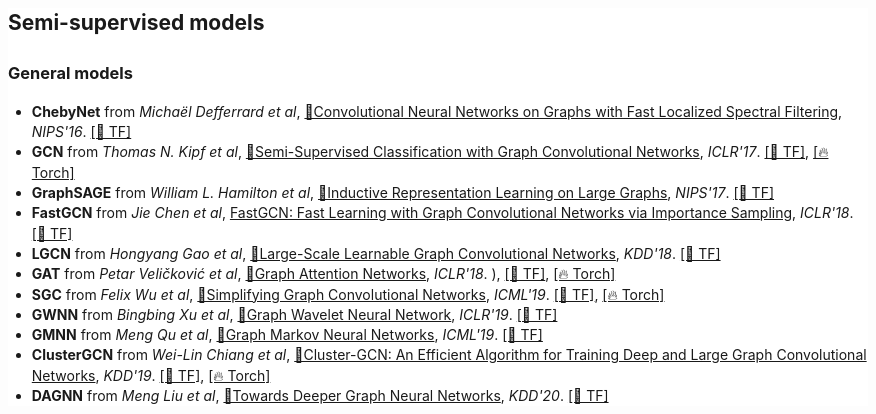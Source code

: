 
## Semi-supervised models
### General models

+ **ChebyNet** from *Michaël Defferrard et al*, [📝Convolutional Neural Networks on Graphs with Fast Localized Spectral Filtering](https://arxiv.org/abs/1606.09375), *NIPS'16*. 
 [[🌋 TF]](https://github.com/EdisonLeeeee/GraphGallery/blob/master/examples/TensorFlow/test_ChebyNet.ipynb)
+ **GCN** from *Thomas N. Kipf et al*, [📝Semi-Supervised Classification with Graph Convolutional Networks](https://arxiv.org/abs/1609.02907), *ICLR'17*. 
 [[🌋 TF]](https://github.com/EdisonLeeeee/GraphGallery/blob/master/examples/TensorFlow/test_GCN.ipynb), [[🔥 Torch]](https://github.com/EdisonLeeeee/GraphGallery/blob/master/examples/PyTorch/test_GCN.ipynb)
+ **GraphSAGE** from *William L. Hamilton et al*, [📝Inductive Representation Learning on Large Graphs](https://arxiv.org/abs/1706.02216), *NIPS'17*. 
 [[🌋 TF]](https://github.com/EdisonLeeeee/GraphGallery/blob/master/examples/TensorFlow/test_GraphSAGE.ipynb)
+ **FastGCN** from *Jie Chen et al*, [FastGCN: Fast Learning with Graph Convolutional Networks via Importance Sampling](https://arxiv.org/abs/1801.10247), *ICLR'18*. 
 [[🌋 TF]](https://github.com/EdisonLeeeee/GraphGallery/blob/master/examples/TensorFlow/test_FastGCN.ipynb)
+ **LGCN** from  *Hongyang Gao et al*, [📝Large-Scale Learnable Graph Convolutional Networks](https://arxiv.org/abs/1808.03965), *KDD'18*. 
 [[🌋 TF]](https://github.com/EdisonLeeeee/GraphGallery/blob/master/examples/TensorFlow/test_LGCN.ipynb)
+ **GAT** from *Petar Veličković et al*, [📝Graph Attention Networks](https://arxiv.org/abs/1710.10903), *ICLR'18*. 
 ), [[🌋 TF]](https://github.com/EdisonLeeeee/GraphGallery/blob/master/examples/TensorFlow/test_GAT.ipynb), [[🔥 Torch]](https://github.com/EdisonLeeeee/GraphGallery/blob/master/examples/PyTorch/test_GAT.ipynb)
+ **SGC** from *Felix Wu et al*, [📝Simplifying Graph Convolutional Networks](https://arxiv.org/abs/1902.07153), *ICML'19*. 
 [[🌋 TF]](https://github.com/EdisonLeeeee/GraphGallery/blob/master/examples/TensorFlow/test_SGC.ipynb),  [[🔥 Torch]](https://github.com/EdisonLeeeee/GraphGallery/blob/master/examples/PyTorch/test_SGC.ipynb)
+ **GWNN** from *Bingbing Xu et al*, [📝Graph Wavelet Neural Network](https://arxiv.org/abs/1904.07785), *ICLR'19*. 
 [[🌋 TF]](https://github.com/EdisonLeeeee/GraphGallery/blob/master/examples/TensorFlow/test_GWNN.ipynb)
+ **GMNN** from *Meng Qu et al*, [📝Graph Markov Neural Networks](https://arxiv.org/abs/1905.06214), *ICML'19*. 
 [[🌋 TF]](https://github.com/EdisonLeeeee/GraphGallery/blob/master/examples/TensorFlow/test_GMNN.ipynb)
+ **ClusterGCN** from *Wei-Lin Chiang et al*, [📝Cluster-GCN: An Efficient Algorithm for Training Deep and Large Graph Convolutional Networks](https://arxiv.org/abs/1905.07953), *KDD'19*. 
[[🌋 TF]](https://github.com/EdisonLeeeee/GraphGallery/blob/master/examples/TensorFlow/test_ClusterGCN.ipynb), [[🔥 Torch]](https://github.com/EdisonLeeeee/GraphGallery/blob/master/examples/PyTorch/test_ClusterGCN.ipynb)
+ **DAGNN** from *Meng Liu et al*, [📝Towards Deeper Graph Neural Networks](https://arxiv.org/abs/2007.09296), *KDD'20*. 
 [[🌋 TF]](https://github.com/EdisonLeeeee/GraphGallery/blob/master/examples/TensorFlow/test_DAGNN.ipynb)
